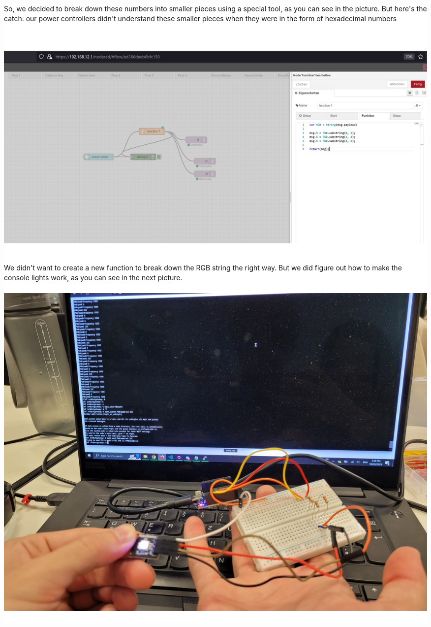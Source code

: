So, we decided to break down these numbers into smaller pieces using a special tool, as you can see in the picture. But here's the catch: our power controllers didn't understand these smaller pieces when they were in the form of hexadecimal numbers

<br><br><img src="/Gift/PicturesGift/exercise06/RGB_Try.JPG" width="1000"><br><br>

We didn't want to create a new function to break down the RGB string the right way. But we did figure out how to make the console lights work, as you can see in the next picture.
<br><br><img src="/Gift/PicturesGift/exercise06/RGB_Light.jpg" width="1000"><br><br>
